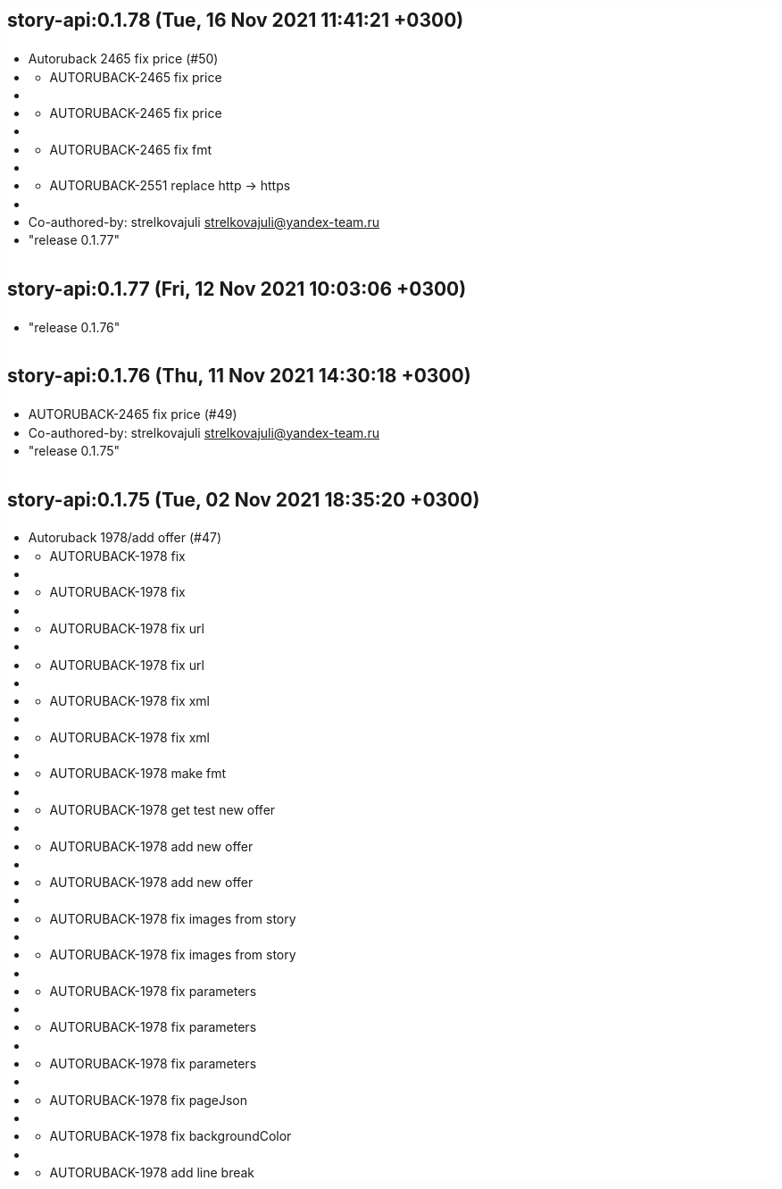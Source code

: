 ## story-api:0.1.78 (Tue, 16 Nov 2021 11:41:21 +0300)

  * Autoruback 2465 fix price (#50)
  * * AUTORUBACK-2465 fix price
  * 
  * * AUTORUBACK-2465 fix price
  * 
  * * AUTORUBACK-2465 fix fmt
  * 
  * * AUTORUBACK-2551 replace http -> https
  * 
  * Co-authored-by: strelkovajuli <strelkovajuli@yandex-team.ru>
  * "release 0.1.77"

## story-api:0.1.77 (Fri, 12 Nov 2021 10:03:06 +0300)

  * "release 0.1.76"

## story-api:0.1.76 (Thu, 11 Nov 2021 14:30:18 +0300)

  * AUTORUBACK-2465 fix price (#49)
  * Co-authored-by: strelkovajuli <strelkovajuli@yandex-team.ru>
  * "release 0.1.75"

## story-api:0.1.75 (Tue, 02 Nov 2021 18:35:20 +0300)

  * Autoruback 1978/add offer (#47)
  * * AUTORUBACK-1978 fix
  * 
  * * AUTORUBACK-1978 fix
  * 
  * * AUTORUBACK-1978 fix url
  * 
  * * AUTORUBACK-1978 fix url
  * 
  * * AUTORUBACK-1978 fix xml
  * 
  * * AUTORUBACK-1978 fix xml
  * 
  * * AUTORUBACK-1978 make fmt
  * 
  * * AUTORUBACK-1978 get test new offer
  * 
  * * AUTORUBACK-1978 add new offer
  * 
  * * AUTORUBACK-1978 add new offer
  * 
  * * AUTORUBACK-1978 fix images from story
  * 
  * * AUTORUBACK-1978 fix images from story
  * 
  * * AUTORUBACK-1978 fix parameters
  * 
  * * AUTORUBACK-1978 fix parameters
  * 
  * * AUTORUBACK-1978 fix parameters
  * 
  * * AUTORUBACK-1978 fix pageJson
  * 
  * * AUTORUBACK-1978 fix backgroundColor
  * 
  * * AUTORUBACK-1978 add line break